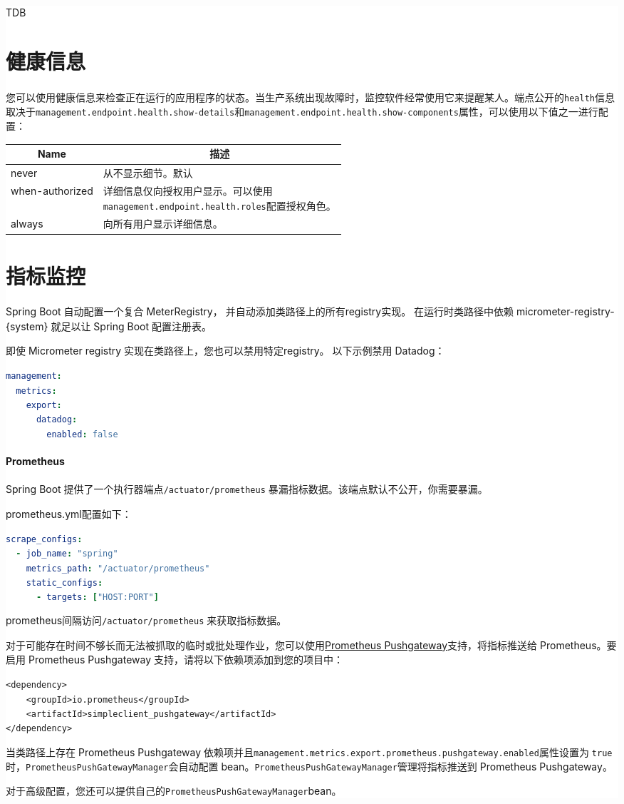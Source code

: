 

TDB



# 健康信息
您可以使用健康信息来检查正在运行的应用程序的状态。当生产系统出现故障时，监控软件经常使用它来提醒某人。端点公开的`health`信息取决于`management.endpoint.health.show-details`和`management.endpoint.health.show-components`属性，可以使用以下值之一进行配置：

| Name            | 描述                                                         |
| --------------- | ------------------------------------------------------------ |
| never           | 从不显示细节。默认                                           |
| when-authorized | 详细信息仅向授权用户显示。可以使用 <br>`management.endpoint.health.roles`配置授权角色。 |
| always          | 向所有用户显示详细信息。                                     |





# 指标监控
Spring Boot 自动配置一个复合 MeterRegistry， 并自动添加类路径上的所有registry实现。 在运行时类路径中依赖 micrometer-registry-{system} 就足以让 Spring Boot 配置注册表。

即使 Micrometer registry 实现在类路径上，您也可以禁用特定registry。 以下示例禁用 Datadog：

```yaml
management:
  metrics:
    export:
      datadog:
        enabled: false
```


#### Prometheus
Spring Boot 提供了一个执行器端点`/actuator/prometheus` 暴漏指标数据。该端点默认不公开，你需要暴漏。

prometheus.yml配置如下：

```yaml
scrape_configs:
  - job_name: "spring"
    metrics_path: "/actuator/prometheus"
    static_configs:
      - targets: ["HOST:PORT"]
```
prometheus间隔访问`/actuator/prometheus` 来获取指标数据。

对于可能存在时间不够长而无法被抓取的临时或批处理作业，您可以使用[Prometheus Pushgateway](https://github.com/prometheus/pushgateway)支持，将指标推送给 Prometheus。要启用 Prometheus Pushgateway 支持，请将以下依赖项添加到您的项目中：

```Plain Text
<dependency>
    <groupId>io.prometheus</groupId>
    <artifactId>simpleclient_pushgateway</artifactId>
</dependency>
```
当类路径上存在 Prometheus Pushgateway 依赖项并且`management.metrics.export.prometheus.pushgateway.enabled`属性设置为 `true`时，`PrometheusPushGatewayManager`会自动配置 bean。`PrometheusPushGatewayManager`管理将指标推送到 Prometheus Pushgateway。

对于高级配置，您还可以提供自己的`PrometheusPushGatewayManager`bean。
